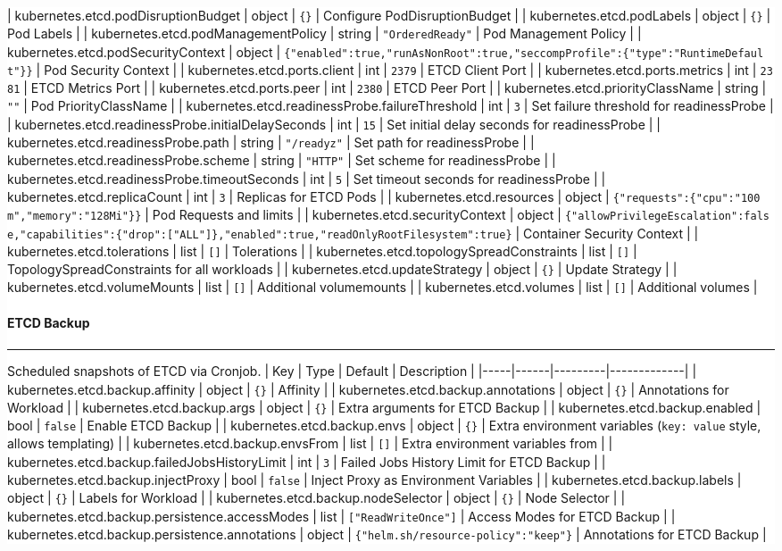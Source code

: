 | kubernetes.etcd.podDisruptionBudget | object | `{}` | Configure PodDisruptionBudget |
| kubernetes.etcd.podLabels | object | `{}` | Pod Labels |
| kubernetes.etcd.podManagementPolicy | string | `"OrderedReady"` | Pod Management Policy |
| kubernetes.etcd.podSecurityContext | object | `{"enabled":true,"runAsNonRoot":true,"seccompProfile":{"type":"RuntimeDefault"}}` | Pod Security Context |
| kubernetes.etcd.ports.client | int | `2379` | ETCD Client Port |
| kubernetes.etcd.ports.metrics | int | `2381` | ETCD Metrics Port |
| kubernetes.etcd.ports.peer | int | `2380` | ETCD Peer Port |
| kubernetes.etcd.priorityClassName | string | `""` | Pod PriorityClassName |
| kubernetes.etcd.readinessProbe.failureThreshold | int | `3` | Set failure threshold for readinessProbe |
| kubernetes.etcd.readinessProbe.initialDelaySeconds | int | `15` | Set initial delay seconds for readinessProbe |
| kubernetes.etcd.readinessProbe.path | string | `"/readyz"` | Set path for readinessProbe |
| kubernetes.etcd.readinessProbe.scheme | string | `"HTTP"` | Set scheme for readinessProbe |
| kubernetes.etcd.readinessProbe.timeoutSeconds | int | `5` | Set timeout seconds for readinessProbe |
| kubernetes.etcd.replicaCount | int | `3` | Replicas for ETCD Pods |
| kubernetes.etcd.resources | object | `{"requests":{"cpu":"100m","memory":"128Mi"}}` | Pod Requests and limits |
| kubernetes.etcd.securityContext | object | `{"allowPrivilegeEscalation":false,"capabilities":{"drop":["ALL"]},"enabled":true,"readOnlyRootFilesystem":true}` | Container Security Context |
| kubernetes.etcd.tolerations | list | `[]` | Tolerations |
| kubernetes.etcd.topologySpreadConstraints | list | `[]` | TopologySpreadConstraints for all workloads |
| kubernetes.etcd.updateStrategy | object | `{}` | Update Strategy |
| kubernetes.etcd.volumeMounts | list | `[]` | Additional volumemounts |
| kubernetes.etcd.volumes | list | `[]` | Additional volumes |

#### ETCD Backup

---

Scheduled snapshots of ETCD via Cronjob.
| Key | Type | Default | Description |
|-----|------|---------|-------------|
| kubernetes.etcd.backup.affinity | object | `{}` | Affinity |
| kubernetes.etcd.backup.annotations | object | `{}` | Annotations for Workload |
| kubernetes.etcd.backup.args | object | `{}` | Extra arguments for ETCD Backup |
| kubernetes.etcd.backup.enabled | bool | `false` | Enable ETCD Backup |
| kubernetes.etcd.backup.envs | object | `{}` | Extra environment variables (`key: value` style, allows templating) |
| kubernetes.etcd.backup.envsFrom | list | `[]` | Extra environment variables from |
| kubernetes.etcd.backup.failedJobsHistoryLimit | int | `3` | Failed Jobs History Limit for ETCD Backup |
| kubernetes.etcd.backup.injectProxy | bool | `false` | Inject Proxy as Environment Variables |
| kubernetes.etcd.backup.labels | object | `{}` | Labels for Workload |
| kubernetes.etcd.backup.nodeSelector | object | `{}` | Node Selector |
| kubernetes.etcd.backup.persistence.accessModes | list | `["ReadWriteOnce"]` | Access Modes for ETCD Backup |
| kubernetes.etcd.backup.persistence.annotations | object | `{"helm.sh/resource-policy":"keep"}` | Annotations for ETCD Backup |